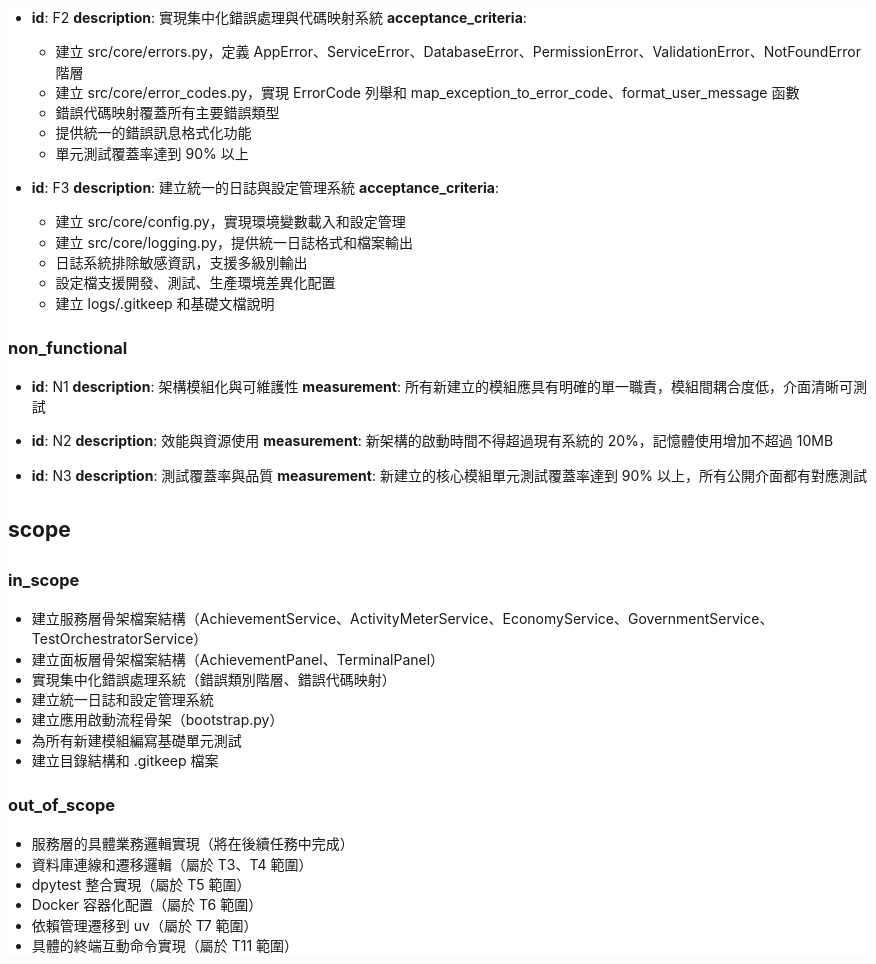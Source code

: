 - **id**: F2
  **description**: 實現集中化錯誤處理與代碼映射系統
  **acceptance_criteria**:
    - 建立 src/core/errors.py，定義 AppError、ServiceError、DatabaseError、PermissionError、ValidationError、NotFoundError 階層
    - 建立 src/core/error_codes.py，實現 ErrorCode 列舉和 map_exception_to_error_code、format_user_message 函數
    - 錯誤代碼映射覆蓋所有主要錯誤類型
    - 提供統一的錯誤訊息格式化功能
    - 單元測試覆蓋率達到 90% 以上

- **id**: F3
  **description**: 建立統一的日誌與設定管理系統
  **acceptance_criteria**:
    - 建立 src/core/config.py，實現環境變數載入和設定管理
    - 建立 src/core/logging.py，提供統一日誌格式和檔案輸出
    - 日誌系統排除敏感資訊，支援多級別輸出
    - 設定檔支援開發、測試、生產環境差異化配置
    - 建立 logs/.gitkeep 和基礎文檔說明

### non_functional
- **id**: N1
  **description**: 架構模組化與可維護性
  **measurement**: 所有新建立的模組應具有明確的單一職責，模組間耦合度低，介面清晰可測試

- **id**: N2
  **description**: 效能與資源使用
  **measurement**: 新架構的啟動時間不得超過現有系統的 20%，記憶體使用增加不超過 10MB

- **id**: N3
  **description**: 測試覆蓋率與品質
  **measurement**: 新建立的核心模組單元測試覆蓋率達到 90% 以上，所有公開介面都有對應測試

## scope
### in_scope
- 建立服務層骨架檔案結構（AchievementService、ActivityMeterService、EconomyService、GovernmentService、TestOrchestratorService）
- 建立面板層骨架檔案結構（AchievementPanel、TerminalPanel）
- 實現集中化錯誤處理系統（錯誤類別階層、錯誤代碼映射）
- 建立統一日誌和設定管理系統
- 建立應用啟動流程骨架（bootstrap.py）
- 為所有新建模組編寫基礎單元測試
- 建立目錄結構和 .gitkeep 檔案

### out_of_scope
- 服務層的具體業務邏輯實現（將在後續任務中完成）
- 資料庫連線和遷移邏輯（屬於 T3、T4 範圍）
- dpytest 整合實現（屬於 T5 範圍）
- Docker 容器化配置（屬於 T6 範圍）
- 依賴管理遷移到 uv（屬於 T7 範圍）
- 具體的終端互動命令實現（屬於 T11 範圍）
